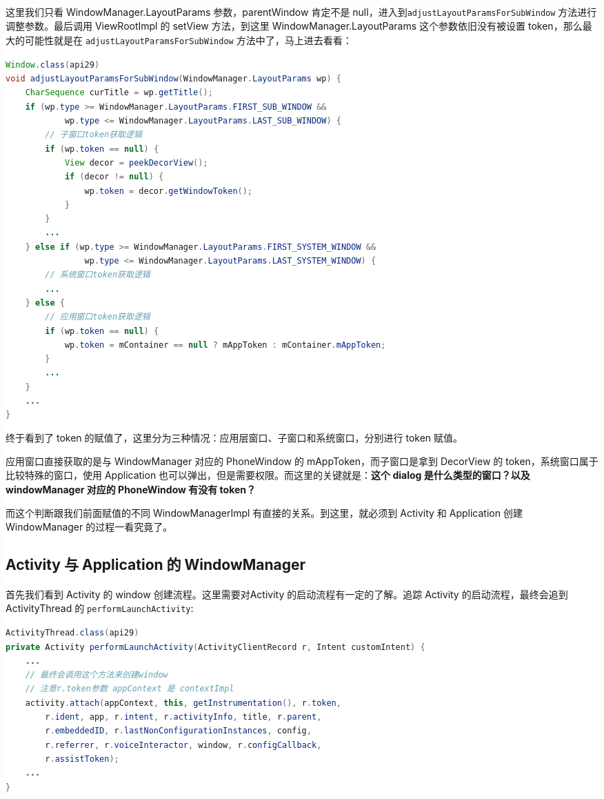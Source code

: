 这里我们只看 WindowManager.LayoutParams 参数，parentWindow 肯定不是 null，进入到`adjustLayoutParamsForSubWindow` 方法进行调整参数。最后调用 ViewRootImpl 的 setView 方法，到这里 WindowManager.LayoutParams 这个参数依旧没有被设置 token，那么最大的可能性就是在 `adjustLayoutParamsForSubWindow` 方法中了，马上进去看看：

```java
Window.class(api29)
void adjustLayoutParamsForSubWindow(WindowManager.LayoutParams wp) {
    CharSequence curTitle = wp.getTitle();
    if (wp.type >= WindowManager.LayoutParams.FIRST_SUB_WINDOW &&
            wp.type <= WindowManager.LayoutParams.LAST_SUB_WINDOW) {
        // 子窗口token获取逻辑
        if (wp.token == null) {
            View decor = peekDecorView();
            if (decor != null) {
                wp.token = decor.getWindowToken();
            }
        }
        ...
    } else if (wp.type >= WindowManager.LayoutParams.FIRST_SYSTEM_WINDOW &&
                wp.type <= WindowManager.LayoutParams.LAST_SYSTEM_WINDOW) {
        // 系统窗口token获取逻辑
        ...
    } else {
        // 应用窗口token获取逻辑
        if (wp.token == null) {
            wp.token = mContainer == null ? mAppToken : mContainer.mAppToken;
        }
        ...
    }
    ...
}
```

终于看到了 token 的赋值了，这里分为三种情况：应用层窗口、子窗口和系统窗口，分别进行 token 赋值。

应用窗口直接获取的是与 WindowManager 对应的 PhoneWindow 的 mAppToken，而子窗口是拿到 DecorView 的 token，系统窗口属于比较特殊的窗口，使用 Application 也可以弹出，但是需要权限。而这里的关键就是：**这个 dialog 是什么类型的窗口？以及windowManager 对应的 PhoneWindow 有没有 token？**

而这个判断跟我们前面赋值的不同 WindowManagerImpl 有直接的关系。到这里，就必须到 Activity 和 Application 创建 WindowManager 的过程一看究竟了。

## Activity 与 Application 的 WindowManager

首先我们看到 Activity 的 window 创建流程。这里需要对Activity 的启动流程有一定的了解。追踪 Activity 的启动流程，最终会追到 ActivityThread 的 `performLaunchActivity`:

```java
ActivityThread.class(api29)
private Activity performLaunchActivity(ActivityClientRecord r, Intent customIntent) {
    ...
	// 最终会调用这个方法来创建window
    // 注意r.token参数 appContext 是 contextImpl
    activity.attach(appContext, this, getInstrumentation(), r.token,
        r.ident, app, r.intent, r.activityInfo, title, r.parent,
        r.embeddedID, r.lastNonConfigurationInstances, config,
        r.referrer, r.voiceInteractor, window, r.configCallback,
        r.assistToken);
    ...
}
```
